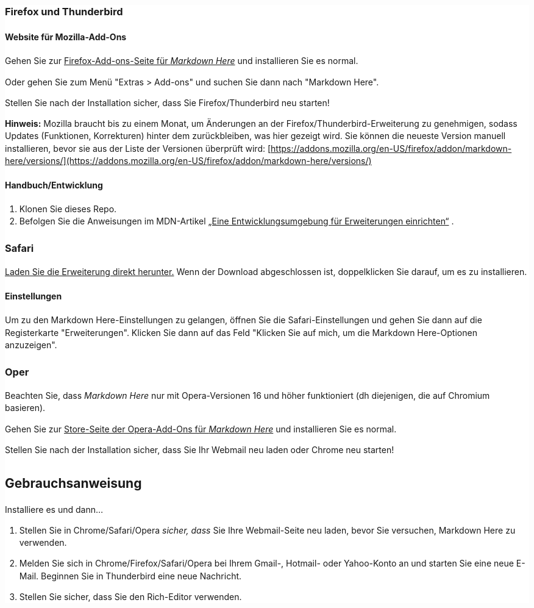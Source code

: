 ### Firefox und Thunderbird

#### Website für Mozilla-Add-Ons

Gehen Sie zur [Firefox-Add-ons-Seite für *Markdown Here*](https://addons.mozilla.org/en-US/firefox/addon/markdown-here/) und installieren Sie es normal.

Oder gehen Sie zum Menü "Extras &gt; Add-ons" und suchen Sie dann nach "Markdown Here".

Stellen Sie nach der Installation sicher, dass Sie Firefox/Thunderbird neu starten!

**Hinweis:** Mozilla braucht bis zu einem Monat, um Änderungen an der Firefox/Thunderbird-Erweiterung zu genehmigen, sodass Updates (Funktionen, Korrekturen) hinter dem zurückbleiben, was hier gezeigt wird. Sie können die neueste Version manuell installieren, bevor sie aus der Liste der Versionen überprüft wird: [https://addons.mozilla.org/en-US/firefox/addon/markdown-here/versions/](https://addons.mozilla.org/en-US/firefox/addon/markdown-here/versions/)

#### Handbuch/Entwicklung

1. Klonen Sie dieses Repo.
2. Befolgen Sie die Anweisungen im MDN-Artikel [„Eine Entwicklungsumgebung für Erweiterungen einrichten“](https://developer.mozilla.org/en/Setting_up_extension_development_environment) .

### Safari

[Laden Sie die Erweiterung direkt herunter.](https://s3.amazonaws.com/markdown-here/markdown-here.safariextz) Wenn der Download abgeschlossen ist, doppelklicken Sie darauf, um es zu installieren.

#### Einstellungen

Um zu den Markdown Here-Einstellungen zu gelangen, öffnen Sie die Safari-Einstellungen und gehen Sie dann auf die Registerkarte "Erweiterungen". Klicken Sie dann auf das Feld "Klicken Sie auf mich, um die Markdown Here-Optionen anzuzeigen".

### Oper

Beachten Sie, dass *Markdown Here* nur mit Opera-Versionen 16 und höher funktioniert (dh diejenigen, die auf Chromium basieren).

Gehen Sie zur [Store-Seite der Opera-Add-Ons für *Markdown Here*](https://addons.opera.com/en/extensions/details/markdown-here/) und installieren Sie es normal.

Stellen Sie nach der Installation sicher, dass Sie Ihr Webmail neu laden oder Chrome neu starten!

## Gebrauchsanweisung

Installiere es und dann…

1. Stellen Sie in Chrome/Safari/Opera *sicher, dass* Sie Ihre Webmail-Seite neu laden, bevor Sie versuchen, Markdown Here zu verwenden.

2. Melden Sie sich in Chrome/Firefox/Safari/Opera bei Ihrem Gmail-, Hotmail- oder Yahoo-Konto an und starten Sie eine neue E-Mail. Beginnen Sie in Thunderbird eine neue Nachricht.

3. Stellen Sie sicher, dass Sie den Rich-Editor verwenden.
